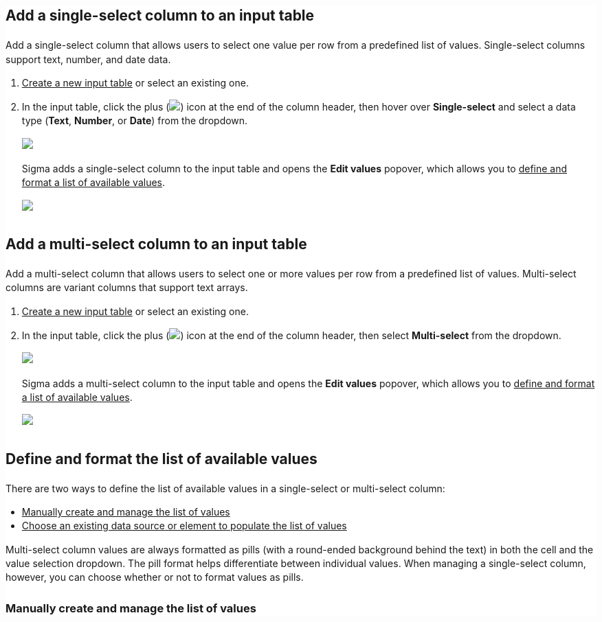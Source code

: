## Add a single-select column to an input table

Add a single-select column that allows users to select one value per row from a predefined list of values. Single-select columns support text, number, and date data.

1. [Create a new input table](/docs/create-new-input-tables) or select an existing one.
2. In the input table, click the plus (![](https://sigma-docs-screenshots.s3.us-west-2.amazonaws.com/Icons/add.svg)) icon at the end of the column header, then hover over **Single-select** and select a data type (**Text**, **Number**, or **Date**) from the dropdown.

   ![](https://files.readme.io/c3a61d3081cad550d47bc4fd48ecd0be6459a70a93446434af7c49c8bdb52a33-image.png)

   Sigma adds a single-select column to the input table and opens the **Edit values** popover, which allows you to [define and format a list of available values](#define-and-format-the-list-of-available-values).

   ![](https://files.readme.io/e822580b8ace4d536d330420aa3439705dab4fa0ed0626058fcac941d4cb3d68-image.png)

## Add a multi-select column to an input table

Add a multi-select column that allows users to select one or more values per row from a predefined list of values. Multi-select columns are variant columns that support text arrays.

1. [Create a new input table](/docs/create-new-input-tables) or select an existing one.
2. In the input table, click the plus (![](https://sigma-docs-screenshots.s3.us-west-2.amazonaws.com/Icons/add.svg)) icon at the end of the column header, then select **Multi-select** from the dropdown.

   ![](https://files.readme.io/59548a17a45bc87ed9d107262cec0066daea8503fba30dc1da235c609ec39504-image.png)

   Sigma adds a multi-select column to the input table and opens the **Edit values** popover, which allows you to [define and format a list of available values](#define-and-format-the-list-of-available-values).

   ![](https://files.readme.io/3e284d130ef544f6988beb215c9a719dd4400e3a3fbca3c62d7a19b428dbe754-image.png)

## Define and format the list of available values

There are two ways to define the list of available values in a single-select or multi-select column:

* [Manually create and manage the list of values](#manually-create-and-manage-the-list-of-values)
* [Choose an existing data source or element to populate the list of values](#choose-an-existing-data-source-or-element-to-populate-the-list-of-values)

Multi-select column values are always formatted as pills (with a round-ended background behind the text) in both the cell and the value selection dropdown. The pill format helps differentiate between individual values. When managing a single-select column, however, you can choose whether or not to format values as pills.

### Manually create and manage the list of values
